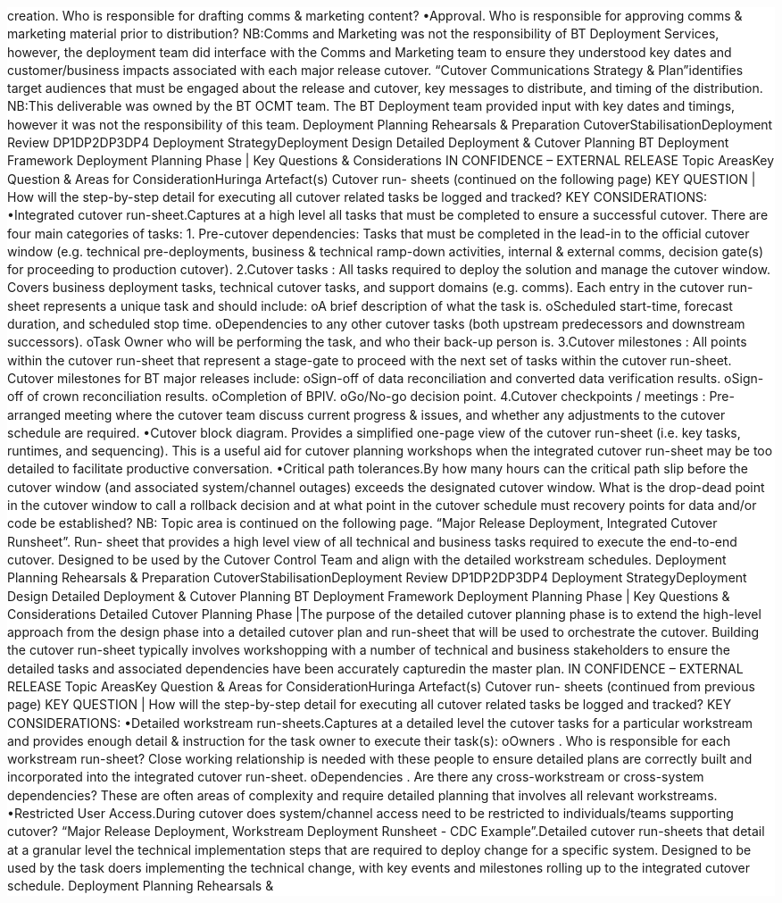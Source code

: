 creation. Who is responsible for drafting comms & marketing content? •Approval. Who is responsible for approving comms & marketing material prior to distribution? NB:Comms and Marketing was not the responsibility of BT Deployment Services, however, the deployment team did interface with the Comms and Marketing team to ensure they understood key dates and customer/business impacts associated with each major release cutover. “Cutover Communications Strategy & Plan”identifies target audiences that must be engaged about the release and cutover, key messages to distribute, and timing of the distribution. NB:This deliverable was owned by the BT OCMT team. The BT Deployment team provided input with key dates and timings, however it was not the responsibility of this team. Deployment Planning Rehearsals & Preparation CutoverStabilisationDeployment Review DP1DP2DP3DP4 Deployment StrategyDeployment Design Detailed Deployment & Cutover Planning BT Deployment Framework Deployment Planning Phase | Key Questions & Considerations IN CONFIDENCE – EXTERNAL RELEASE Topic AreasKey Question & Areas for ConsiderationHuringa Artefact(s) Cutover run- sheets (continued on the following page) KEY QUESTION | How will the step-by-step detail for executing all cutover related tasks be logged and tracked? KEY CONSIDERATIONS: •Integrated cutover run-sheet.Captures at a high level all tasks that must be completed to ensure a successful cutover. There are four main categories of tasks: 1. Pre-cutover dependencies: Tasks that must be completed in the lead-in to the official cutover window (e.g. technical pre-deployments, business & technical ramp-down activities, internal & external comms, decision gate(s) for proceeding to production cutover). 2.Cutover tasks : All tasks required to deploy the solution and manage the cutover window. Covers business deployment tasks, technical cutover tasks, and support domains (e.g. comms). Each entry in the cutover run- sheet represents a unique task and should include: oA brief description of what the task is. oScheduled start-time, forecast duration, and scheduled stop time. oDependencies to any other cutover tasks (both upstream predecessors and downstream successors). oTask Owner who will be performing the task, and who their back-up person is. 3.Cutover milestones : All points within the cutover run-sheet that represent a stage-gate to proceed with the next set of tasks within the cutover run-sheet. Cutover milestones for BT major releases include: oSign-off of data reconciliation and converted data verification results. oSign-off of crown reconciliation results. oCompletion of BPIV. oGo/No-go decision point. 4.Cutover checkpoints / meetings : Pre-arranged meeting where the cutover team discuss current progress & issues, and whether any adjustments to the cutover schedule are required. •Cutover block diagram. Provides a simplified one-page view of the cutover run-sheet (i.e. key tasks, runtimes, and sequencing). This is a useful aid for cutover planning workshops when the integrated cutover run-sheet may be too detailed to facilitate productive conversation. •Critical path tolerances.By how many hours can the critical path slip before the cutover window (and associated system/channel outages) exceeds the designated cutover window. What is the drop-dead point in the cutover window to call a rollback decision and at what point in the cutover schedule must recovery points for data and/or code be established? NB: Topic area is continued on the following page. “Major Release Deployment, Integrated Cutover Runsheet”. Run- sheet that provides a high level view of all technical and business tasks required to execute the end-to-end cutover. Designed to be used by the Cutover Control Team and align with the detailed workstream schedules. Deployment Planning Rehearsals & Preparation CutoverStabilisationDeployment Review DP1DP2DP3DP4 Deployment StrategyDeployment Design Detailed Deployment & Cutover Planning BT Deployment Framework Deployment Planning Phase | Key Questions & Considerations Detailed Cutover Planning Phase |The purpose of the detailed cutover planning phase is to extend the high-level approach from the design phase into a detailed cutover plan and run-sheet that will be used to orchestrate the cutover. Building the cutover run-sheet typically involves workshopping with a number of technical and business stakeholders to ensure the detailed tasks and associated dependencies have been accurately capturedin the master plan. IN CONFIDENCE – EXTERNAL RELEASE Topic AreasKey Question & Areas for ConsiderationHuringa Artefact(s) Cutover run- sheets (continued from previous page) KEY QUESTION | How will the step-by-step detail for executing all cutover related tasks be logged and tracked? KEY CONSIDERATIONS: •Detailed workstream run-sheets.Captures at a detailed level the cutover tasks for a particular workstream and provides enough detail & instruction for the task owner to execute their task(s): oOwners . Who is responsible for each workstream run-sheet? Close working relationship is needed with these people to ensure detailed plans are correctly built and incorporated into the integrated cutover run-sheet. oDependencies . Are there any cross-workstream or cross-system dependencies? These are often areas of complexity and require detailed planning that involves all relevant workstreams. •Restricted User Access.During cutover does system/channel access need to be restricted to individuals/teams supporting cutover? “Major Release Deployment, Workstream Deployment Runsheet - CDC Example”.Detailed cutover run-sheets that detail at a granular level the technical implementation steps that are required to deploy change for a specific system. Designed to be used by the task doers implementing the technical change, with key events and milestones rolling up to the integrated cutover schedule. Deployment Planning Rehearsals &